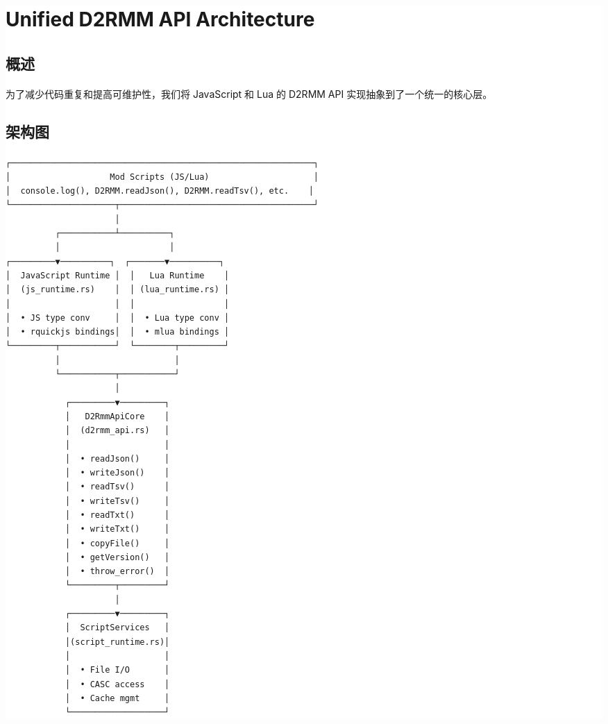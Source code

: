 # Unified D2RMM API Architecture

## 概述

为了减少代码重复和提高可维护性，我们将 JavaScript 和 Lua 的 D2RMM API 实现抽象到了一个统一的核心层。

## 架构图

```
┌─────────────────────────────────────────────────────────────┐
│                    Mod Scripts (JS/Lua)                     │
│  console.log(), D2RMM.readJson(), D2RMM.readTsv(), etc.    │
└─────────────────────┬───────────────────────────────────────┘
                      │
          ┌───────────┴──────────┐
          │                      │
┌─────────▼──────────┐  ┌───────▼──────────┐
│  JavaScript Runtime │  │   Lua Runtime    │
│  (js_runtime.rs)    │  │ (lua_runtime.rs) │
│                     │  │                  │
│  • JS type conv     │  │  • Lua type conv │
│  • rquickjs bindings│  │  • mlua bindings │
└─────────┬───────────┘  └────────┬─────────┘
          │                       │
          └───────────┬───────────┘
                      │
            ┌─────────▼─────────┐
            │   D2RmmApiCore    │
            │  (d2rmm_api.rs)   │
            │                   │
            │  • readJson()     │
            │  • writeJson()    │
            │  • readTsv()      │
            │  • writeTsv()     │
            │  • readTxt()      │
            │  • writeTxt()     │
            │  • copyFile()     │
            │  • getVersion()   │
            │  • throw_error()  │
            └─────────┬─────────┘
                      │
            ┌─────────▼─────────┐
            │  ScriptServices   │
            │(script_runtime.rs)│
            │                   │
            │  • File I/O       │
            │  • CASC access    │
            │  • Cache mgmt     │
            └───────────────────┘
```
